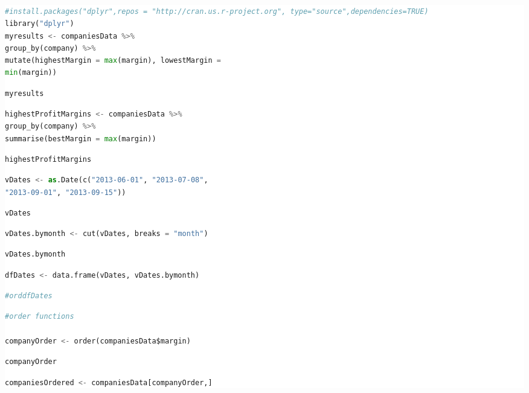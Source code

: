 ```python
#install.packages("dplyr",repos = "http://cran.us.r-project.org", type="source",dependencies=TRUE)
library("dplyr")
myresults <- companiesData %>%
group_by(company) %>%
mutate(highestMargin = max(margin), lowestMargin =
min(margin))
```

```python
myresults
```

```python
highestProfitMargins <- companiesData %>%
group_by(company) %>%
summarise(bestMargin = max(margin))
```

```python
highestProfitMargins
```

```python
vDates <- as.Date(c("2013-06-01", "2013-07-08",
"2013-09-01", "2013-09-15"))
```

```python
vDates
```

```python
vDates.bymonth <- cut(vDates, breaks = "month")
```

```python
vDates.bymonth
```

```python
dfDates <- data.frame(vDates, vDates.bymonth)
```

```python
#orddfDates
```

```python
#order functions

companyOrder <- order(companiesData$margin)
```

```python
companyOrder
```

```python
companiesOrdered <- companiesData[companyOrder,]
```
